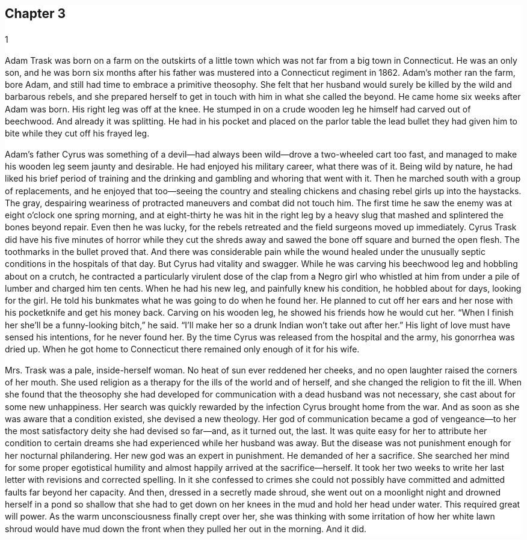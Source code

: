 ## Chapter 3

1

Adam Trask was born on a farm on the outskirts of a little town which was not far from a big town in Connecticut. He was an only son, and he was born six months after his father was mustered into a Connecticut regiment in 1862. Adam’s mother ran the farm, bore Adam, and still had time to embrace a primitive theosophy. She felt that her husband would surely be killed by the wild and barbarous rebels, and she prepared herself to get in touch with him in what she called the beyond. He came home six weeks after Adam was born. His right leg was off at the knee. He stumped in on a crude wooden leg he himself had carved out of beechwood. And already it was splitting. He had in his pocket and placed on the parlor table the lead bullet they had given him to bite while they cut off his frayed leg.

Adam’s father Cyrus was something of a devil—had always been wild—drove a two-wheeled cart too fast, and managed to make his wooden leg seem jaunty and desirable. He had enjoyed his military career, what there was of it. Being wild by nature, he had liked his brief period of training and the drinking and gambling and whoring that went with it. Then he marched south with a group of replacements, and he enjoyed that too—seeing the country and stealing chickens and chasing rebel girls up into the haystacks. The gray, despairing weariness of protracted maneuvers and combat did not touch him. The first time he saw the enemy was at eight o’clock one spring morning, and at eight-thirty he was hit in the right leg by a heavy slug that mashed and splintered the bones beyond repair. Even then he was lucky, for the rebels retreated and the field surgeons moved up immediately. Cyrus Trask did have his five minutes of horror while they cut the shreds away and sawed the bone off square and burned the open flesh. The toothmarks in the bullet proved that. And there was considerable pain while the wound healed under the unusually septic conditions in the hospitals of that day. But Cyrus had vitality and swagger. While he was carving his beechwood leg and hobbling about on a crutch, he contracted a particularly virulent dose of the clap from a Negro girl who whistled at him from under a pile of lumber and charged him ten cents. When he had his new leg, and painfully knew his condition, he hobbled about for days, looking for the girl. He told his bunkmates what he was going to do when he found her. He planned to cut off her ears and her nose with his pocketknife and get his money back. Carving on his wooden leg, he showed his friends how he would cut her. “When I finish her she’ll be a funny-looking bitch,” he said. “I’ll make her so a drunk Indian won’t take out after her.” His light of love must have sensed his intentions, for he never found her. By the time Cyrus was released from the hospital and the army, his gonorrhea was dried up. When he got home to Connecticut there remained only enough of it for his wife.

Mrs. Trask was a pale, inside-herself woman. No heat of sun ever reddened her cheeks, and no open laughter raised the corners of her mouth. She used religion as a therapy for the ills of the world and of herself, and she changed the religion to fit the ill. When she found that the theosophy she had developed for communication with a dead husband was not necessary, she cast about for some new unhappiness. Her search was quickly rewarded by the infection Cyrus brought home from the war. And as soon as she was aware that a condition existed, she devised a new theology. Her god of communication became a god of vengeance—to her the most satisfactory deity she had devised so far—and, as it turned out, the last. It was quite easy for her to attribute her condition to certain dreams she had experienced while her husband was away. But the disease was not punishment enough for her nocturnal philandering. Her new god was an expert in punishment. He demanded of her a sacrifice. She searched her mind for some proper egotistical humility and almost happily arrived at the sacrifice—herself. It took her two weeks to write her last letter with revisions and corrected spelling. In it she confessed to crimes she could not possibly have committed and admitted faults far beyond her capacity. And then, dressed in a secretly made shroud, she went out on a moonlight night and drowned herself in a pond so shallow that she had to get down on her knees in the mud and hold her head under water. This required great will power. As the warm unconsciousness finally crept over her, she was thinking with some irritation of how her white lawn shroud would have mud down the front when they pulled her out in the morning. And it did.
